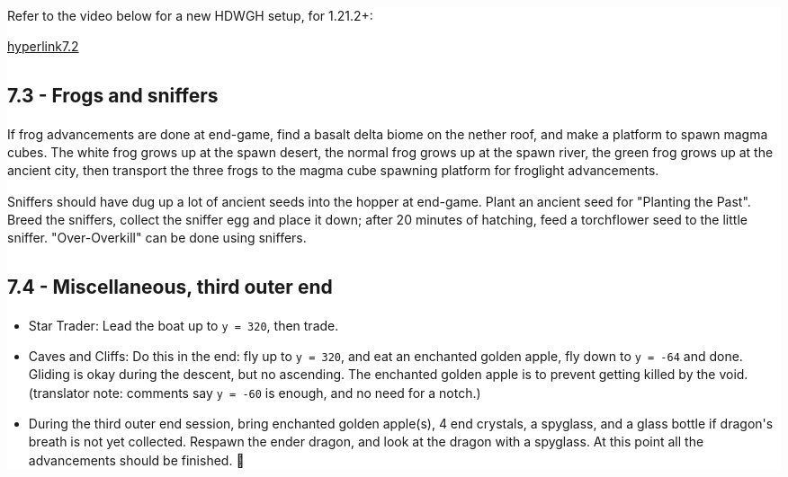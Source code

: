 Refer to the video below for a new HDWGH setup, for 1.21.2+:

[hyperlink7.2](https://www.bilibili.com/video/BV1q6L1z2Epq/)

## 7.3 - Frogs and sniffers

If frog advancements are done at end-game, find a basalt delta biome on the nether roof, and make a platform to spawn magma cubes. The white frog grows up at the spawn desert, the normal frog grows up at the spawn river, the green frog grows up at the ancient city, then transport the three frogs to the magma cube spawning platform for froglight advancements.

Sniffers should have dug up a lot of ancient seeds into the hopper at end-game. Plant an ancient seed for "Planting the Past". Breed the sniffers, collect the sniffer egg and place it down; after 20 minutes of hatching, feed a torchflower seed to the little sniffer. "Over-Overkill" can be done using sniffers.

## 7.4 - Miscellaneous, third outer end

- Star Trader: Lead the boat up to `y = 320`, then trade.

- Caves and Cliffs: Do this in the end: fly up to `y = 320`, and eat an enchanted golden apple, fly down to `y = -64` and done. Gliding is okay during the descent, but no ascending. The enchanted golden apple is to prevent getting killed by the void. (translator note: comments say `y = -60` is enough, and no need for a notch.)

- During the third outer end session, bring enchanted golden apple(s), 4 end crystals, a spyglass, and a glass bottle if dragon's breath is not yet collected. Respawn the ender dragon, and look at the dragon with a spyglass. At this point all the advancements should be finished. 🎉
